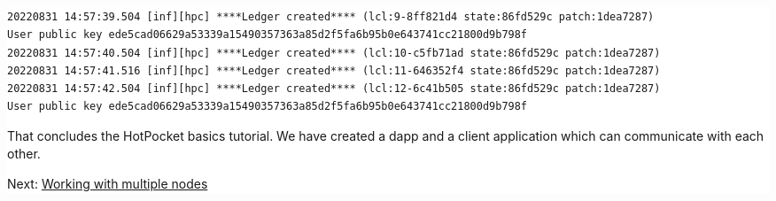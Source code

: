 ```
20220831 14:57:39.504 [inf][hpc] ****Ledger created**** (lcl:9-8ff821d4 state:86fd529c patch:1dea7287)
User public key ede5cad06629a53339a15490357363a85d2f5fa6b95b0e643741cc21800d9b798f
20220831 14:57:40.504 [inf][hpc] ****Ledger created**** (lcl:10-c5fb71ad state:86fd529c patch:1dea7287)
20220831 14:57:41.516 [inf][hpc] ****Ledger created**** (lcl:11-646352f4 state:86fd529c patch:1dea7287)
20220831 14:57:42.504 [inf][hpc] ****Ledger created**** (lcl:12-6c41b505 state:86fd529c patch:1dea7287)
User public key ede5cad06629a53339a15490357363a85d2f5fa6b95b0e643741cc21800d9b798f
```

That concludes the HotPocket basics tutorial. We have created a dapp and a client application which can communicate with each other.

Next: [Working with multiple nodes](multinode.md)
